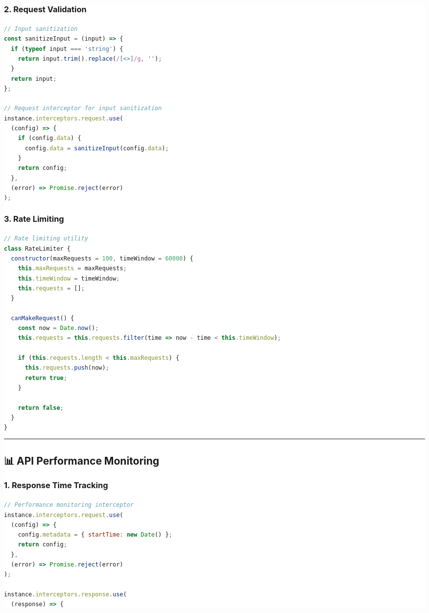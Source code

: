 ### 2. Request Validation
```javascript
// Input sanitization
const sanitizeInput = (input) => {
  if (typeof input === 'string') {
    return input.trim().replace(/[<>]/g, '');
  }
  return input;
};

// Request interceptor for input sanitization
instance.interceptors.request.use(
  (config) => {
    if (config.data) {
      config.data = sanitizeInput(config.data);
    }
    return config;
  },
  (error) => Promise.reject(error)
);
```

### 3. Rate Limiting
```javascript
// Rate limiting utility
class RateLimiter {
  constructor(maxRequests = 100, timeWindow = 60000) {
    this.maxRequests = maxRequests;
    this.timeWindow = timeWindow;
    this.requests = [];
  }

  canMakeRequest() {
    const now = Date.now();
    this.requests = this.requests.filter(time => now - time < this.timeWindow);
    
    if (this.requests.length < this.maxRequests) {
      this.requests.push(now);
      return true;
    }
    
    return false;
  }
}
```

---

## 📊 API Performance Monitoring

### 1. Response Time Tracking
```javascript
// Performance monitoring interceptor
instance.interceptors.request.use(
  (config) => {
    config.metadata = { startTime: new Date() };
    return config;
  },
  (error) => Promise.reject(error)
);

instance.interceptors.response.use(
  (response) => {
```
